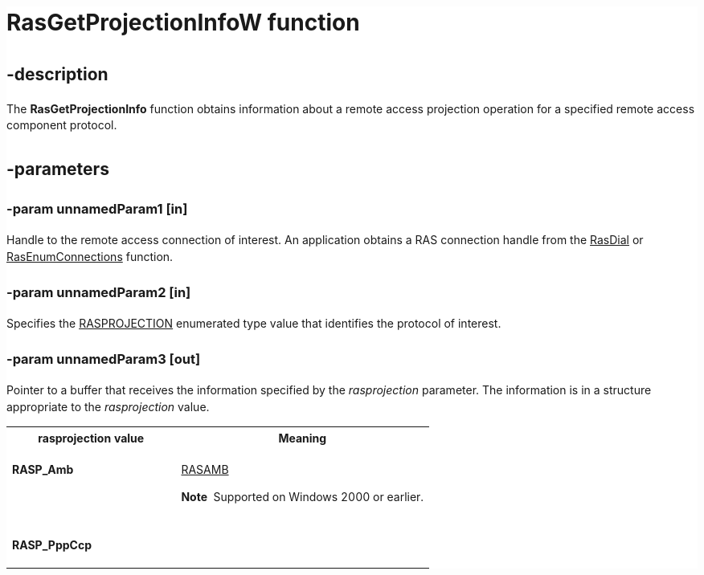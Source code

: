 
# RasGetProjectionInfoW function


## -description


The 
<b>RasGetProjectionInfo</b> function obtains information about a remote access projection operation for a specified remote access component protocol.


## -parameters




### -param unnamedParam1 [in]

Handle to the remote access connection of interest. An application obtains a RAS connection handle from the 
<a href="/windows/desktop/api/ras/nf-ras-rasdiala">RasDial</a> or 
<a href="/windows/desktop/api/ras/nf-ras-rasenumconnectionsa">RasEnumConnections</a> function.


### -param unnamedParam2 [in]

Specifies the 
<a href="/previous-versions/windows/desktop/legacy/aa377648(v=vs.85)">RASPROJECTION</a> enumerated type value that identifies the protocol of interest.
					


### -param unnamedParam3 [out]

Pointer to a buffer that receives the information specified by the <i>rasprojection</i> parameter. The information is in a structure appropriate to the <i>rasprojection</i> value. 



<table>
<tr>
<th>rasprojection value</th>
<th>Meaning</th>
</tr>
<tr>
<td width="40%"><a id="RASP_Amb"></a><a id="rasp_amb"></a><a id="RASP_AMB"></a><dl>
<dt><b>RASP_Amb</b></dt>
</dl>
</td>
<td width="60%">

<a href="/previous-versions/windows/desktop/legacy/aa376720(v=vs.85)">RASAMB</a>


<div class="alert"><b>Note</b>  Supported on Windows 2000 or earlier.</div>
<div> </div>
</td>
</tr>
<tr>
<td width="40%"><a id="RASP_PppCcp"></a><a id="rasp_pppccp"></a><a id="RASP_PPPCCP"></a><dl>
<dt><b>RASP_PppCcp</b></dt>
</dl>
</td>
<td width="60%">
